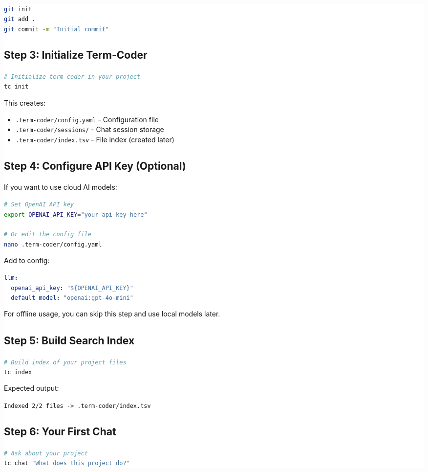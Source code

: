 ```bash
git init
git add .
git commit -m "Initial commit"
```

## Step 3: Initialize Term-Coder

```bash
# Initialize term-coder in your project
tc init
```

This creates:
- `.term-coder/config.yaml` - Configuration file
- `.term-coder/sessions/` - Chat session storage
- `.term-coder/index.tsv` - File index (created later)

## Step 4: Configure API Key (Optional)

If you want to use cloud AI models:

```bash
# Set OpenAI API key
export OPENAI_API_KEY="your-api-key-here"

# Or edit the config file
nano .term-coder/config.yaml
```

Add to config:
```yaml
llm:
  openai_api_key: "${OPENAI_API_KEY}"
  default_model: "openai:gpt-4o-mini"
```

For offline usage, you can skip this step and use local models later.

## Step 5: Build Search Index

```bash
# Build index of your project files
tc index
```

Expected output:
```
Indexed 2/2 files -> .term-coder/index.tsv
```

## Step 6: Your First Chat

```bash
# Ask about your project
tc chat "What does this project do?"
```
